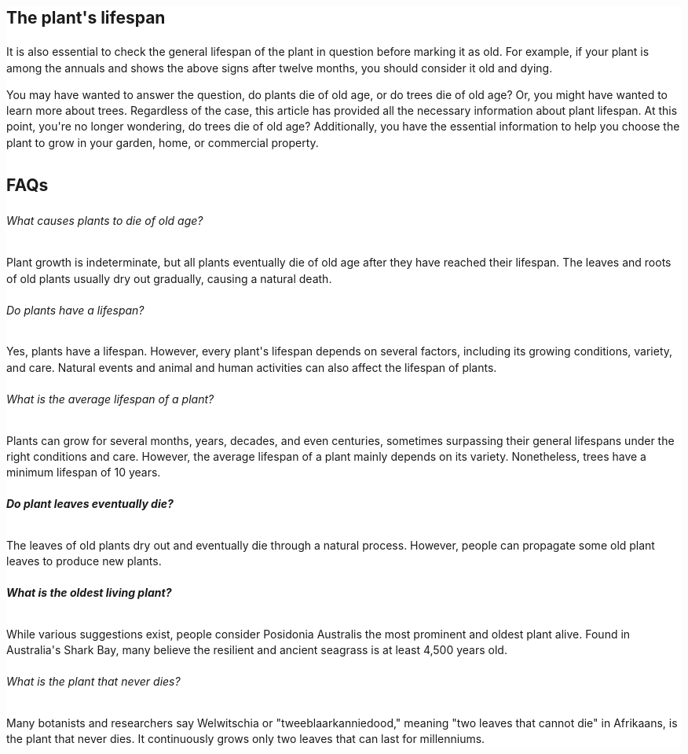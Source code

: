 ## The plant's lifespan 

It is also essential to check the general lifespan of the plant in question before marking it as old. For example, if your plant is among the annuals and shows the above signs after twelve months, you should consider it old and dying. 

You may have wanted to answer the question, do plants die of old age, or do trees die of old age? Or, you might have wanted to learn more about trees. Regardless of the case, this article has provided all the necessary information about plant lifespan. At this point, you're no longer wondering, do trees die of old age? Additionally, you have the essential information to help you choose the plant to grow in your garden, home, or commercial property.  

## FAQs

###### What causes plants to die of old age?

Plant growth is indeterminate, but all plants eventually die of old age after they have reached their lifespan. The leaves and roots of old plants usually dry out gradually, causing a natural death. 

###### Do plants have a lifespan?

Yes, plants have a lifespan. However, every plant's lifespan depends on several factors, including its growing conditions, variety, and care. Natural events and animal and human activities can also affect the lifespan of plants. 

###### What is the average lifespan of a plant?

Plants can grow for several months, years, decades, and even centuries, sometimes surpassing their general lifespans under the right conditions and care. However, the average lifespan of a plant mainly depends on its variety. Nonetheless, trees have a minimum lifespan of 10 years. 

###### **Do plant leaves eventually die?**

The leaves of old plants dry out and eventually die through a natural process. However, people can propagate some old plant leaves to produce new plants. 

###### **What is the oldest living plant?**

While various suggestions exist, people consider Posidonia Australis the most prominent and oldest plant alive. Found in Australia's Shark Bay, many believe the resilient and ancient seagrass is at least 4,500 years old. 

###### What is the plant that never dies?

Many botanists and researchers say Welwitschia or "tweeblaarkanniedood," meaning "two leaves that cannot die" in Afrikaans, is the plant that never dies. It continuously grows only two leaves that can last for millenniums.
